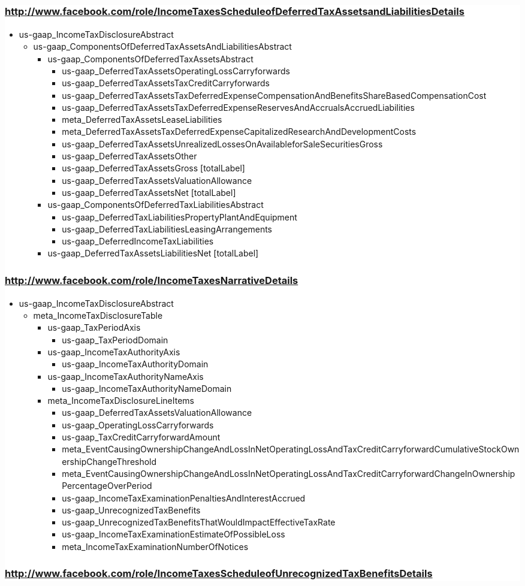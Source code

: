 ### http://www.facebook.com/role/IncomeTaxesScheduleofDeferredTaxAssetsandLiabilitiesDetails

- us-gaap_IncomeTaxDisclosureAbstract
  - us-gaap_ComponentsOfDeferredTaxAssetsAndLiabilitiesAbstract
    - us-gaap_ComponentsOfDeferredTaxAssetsAbstract
      - us-gaap_DeferredTaxAssetsOperatingLossCarryforwards
      - us-gaap_DeferredTaxAssetsTaxCreditCarryforwards
      - us-gaap_DeferredTaxAssetsTaxDeferredExpenseCompensationAndBenefitsShareBasedCompensationCost
      - us-gaap_DeferredTaxAssetsTaxDeferredExpenseReservesAndAccrualsAccruedLiabilities
      - meta_DeferredTaxAssetsLeaseLiabilities
      - meta_DeferredTaxAssetsTaxDeferredExpenseCapitalizedResearchAndDevelopmentCosts
      - us-gaap_DeferredTaxAssetsUnrealizedLossesOnAvailableforSaleSecuritiesGross
      - us-gaap_DeferredTaxAssetsOther
      - us-gaap_DeferredTaxAssetsGross [totalLabel]
      - us-gaap_DeferredTaxAssetsValuationAllowance
      - us-gaap_DeferredTaxAssetsNet [totalLabel]
    - us-gaap_ComponentsOfDeferredTaxLiabilitiesAbstract
      - us-gaap_DeferredTaxLiabilitiesPropertyPlantAndEquipment
      - us-gaap_DeferredTaxLiabilitiesLeasingArrangements
      - us-gaap_DeferredIncomeTaxLiabilities
    - us-gaap_DeferredTaxAssetsLiabilitiesNet [totalLabel]

### http://www.facebook.com/role/IncomeTaxesNarrativeDetails

- us-gaap_IncomeTaxDisclosureAbstract
  - meta_IncomeTaxDisclosureTable
    - us-gaap_TaxPeriodAxis
      - us-gaap_TaxPeriodDomain
    - us-gaap_IncomeTaxAuthorityAxis
      - us-gaap_IncomeTaxAuthorityDomain
    - us-gaap_IncomeTaxAuthorityNameAxis
      - us-gaap_IncomeTaxAuthorityNameDomain
    - meta_IncomeTaxDisclosureLineItems
      - us-gaap_DeferredTaxAssetsValuationAllowance
      - us-gaap_OperatingLossCarryforwards
      - us-gaap_TaxCreditCarryforwardAmount
      - meta_EventCausingOwnershipChangeAndLossInNetOperatingLossAndTaxCreditCarryforwardCumulativeStockOwnershipChangeThreshold
      - meta_EventCausingOwnershipChangeAndLossInNetOperatingLossAndTaxCreditCarryforwardChangeInOwnershipPercentageOverPeriod
      - us-gaap_IncomeTaxExaminationPenaltiesAndInterestAccrued
      - us-gaap_UnrecognizedTaxBenefits
      - us-gaap_UnrecognizedTaxBenefitsThatWouldImpactEffectiveTaxRate
      - us-gaap_IncomeTaxExaminationEstimateOfPossibleLoss
      - meta_IncomeTaxExaminationNumberOfNotices

### http://www.facebook.com/role/IncomeTaxesScheduleofUnrecognizedTaxBenefitsDetails
